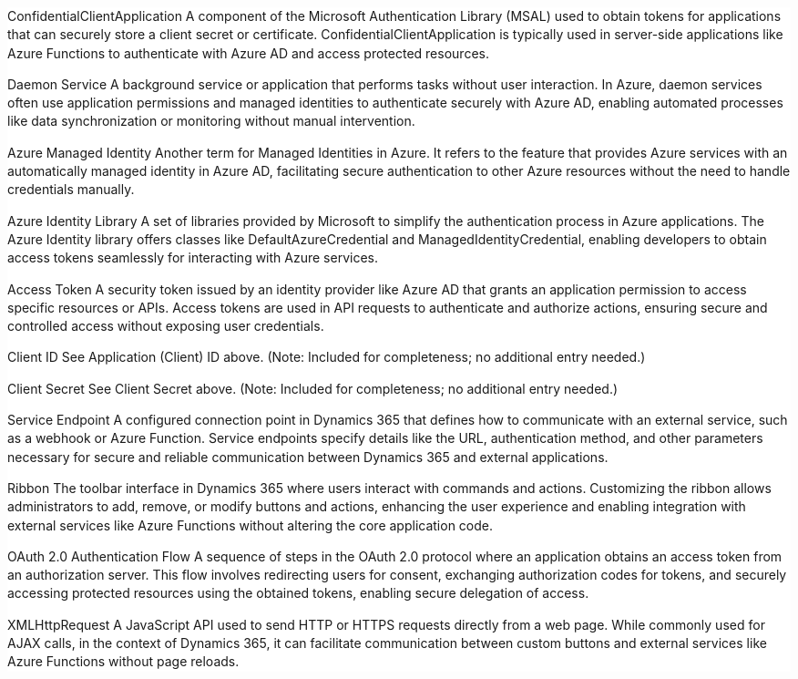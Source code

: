 ConfidentialClientApplication
A component of the Microsoft Authentication Library (MSAL) used to obtain tokens for applications that can securely store a client secret or certificate. ConfidentialClientApplication is typically used in server-side applications like Azure Functions to authenticate with Azure AD and access protected resources.

Daemon Service
A background service or application that performs tasks without user interaction. In Azure, daemon services often use application permissions and managed identities to authenticate securely with Azure AD, enabling automated processes like data synchronization or monitoring without manual intervention.

Azure Managed Identity
Another term for Managed Identities in Azure. It refers to the feature that provides Azure services with an automatically managed identity in Azure AD, facilitating secure authentication to other Azure resources without the need to handle credentials manually.

Azure Identity Library
A set of libraries provided by Microsoft to simplify the authentication process in Azure applications. The Azure Identity library offers classes like DefaultAzureCredential and ManagedIdentityCredential, enabling developers to obtain access tokens seamlessly for interacting with Azure services.

Access Token
A security token issued by an identity provider like Azure AD that grants an application permission to access specific resources or APIs. Access tokens are used in API requests to authenticate and authorize actions, ensuring secure and controlled access without exposing user credentials.

Client ID
See Application (Client) ID above. (Note: Included for completeness; no additional entry needed.)

Client Secret
See Client Secret above. (Note: Included for completeness; no additional entry needed.)

Service Endpoint
A configured connection point in Dynamics 365 that defines how to communicate with an external service, such as a webhook or Azure Function. Service endpoints specify details like the URL, authentication method, and other parameters necessary for secure and reliable communication between Dynamics 365 and external applications.

Ribbon
The toolbar interface in Dynamics 365 where users interact with commands and actions. Customizing the ribbon allows administrators to add, remove, or modify buttons and actions, enhancing the user experience and enabling integration with external services like Azure Functions without altering the core application code.

OAuth 2.0 Authentication Flow
A sequence of steps in the OAuth 2.0 protocol where an application obtains an access token from an authorization server. This flow involves redirecting users for consent, exchanging authorization codes for tokens, and securely accessing protected resources using the obtained tokens, enabling secure delegation of access.

XMLHttpRequest
A JavaScript API used to send HTTP or HTTPS requests directly from a web page. While commonly used for AJAX calls, in the context of Dynamics 365, it can facilitate communication between custom buttons and external services like Azure Functions without page reloads.
